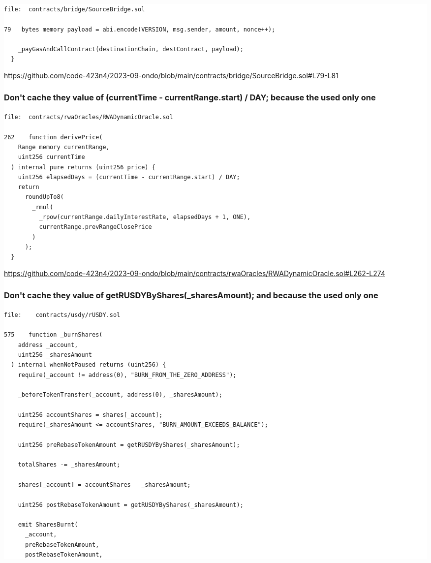 ```solidity
file:  contracts/bridge/SourceBridge.sol

79   bytes memory payload = abi.encode(VERSION, msg.sender, amount, nonce++);

    _payGasAndCallContract(destinationChain, destContract, payload);
  }

```

<https://github.com/code-423n4/2023-09-ondo/blob/main/contracts/bridge/SourceBridge.sol#L79-L81>

### Don't cache they value of (currentTime - currentRange.start) / DAY; because the used only one

```solidity
file:  contracts/rwaOracles/RWADynamicOracle.sol
 
262    function derivePrice(
    Range memory currentRange,
    uint256 currentTime
  ) internal pure returns (uint256 price) {
    uint256 elapsedDays = (currentTime - currentRange.start) / DAY;
    return
      roundUpTo8(
        _rmul(
          _rpow(currentRange.dailyInterestRate, elapsedDays + 1, ONE),
          currentRange.prevRangeClosePrice
        )
      );
  }

```

<https://github.com/code-423n4/2023-09-ondo/blob/main/contracts/rwaOracles/RWADynamicOracle.sol#L262-L274>

### Don't cache they value of getRUSDYByShares(_sharesAmount); and because the used only one

```solidity
file:    contracts/usdy/rUSDY.sol

575    function _burnShares(
    address _account,
    uint256 _sharesAmount
  ) internal whenNotPaused returns (uint256) {
    require(_account != address(0), "BURN_FROM_THE_ZERO_ADDRESS");

    _beforeTokenTransfer(_account, address(0), _sharesAmount);

    uint256 accountShares = shares[_account];
    require(_sharesAmount <= accountShares, "BURN_AMOUNT_EXCEEDS_BALANCE");

    uint256 preRebaseTokenAmount = getRUSDYByShares(_sharesAmount);

    totalShares -= _sharesAmount;

    shares[_account] = accountShares - _sharesAmount;

    uint256 postRebaseTokenAmount = getRUSDYByShares(_sharesAmount);

    emit SharesBurnt(
      _account,
      preRebaseTokenAmount,
      postRebaseTokenAmount,
```